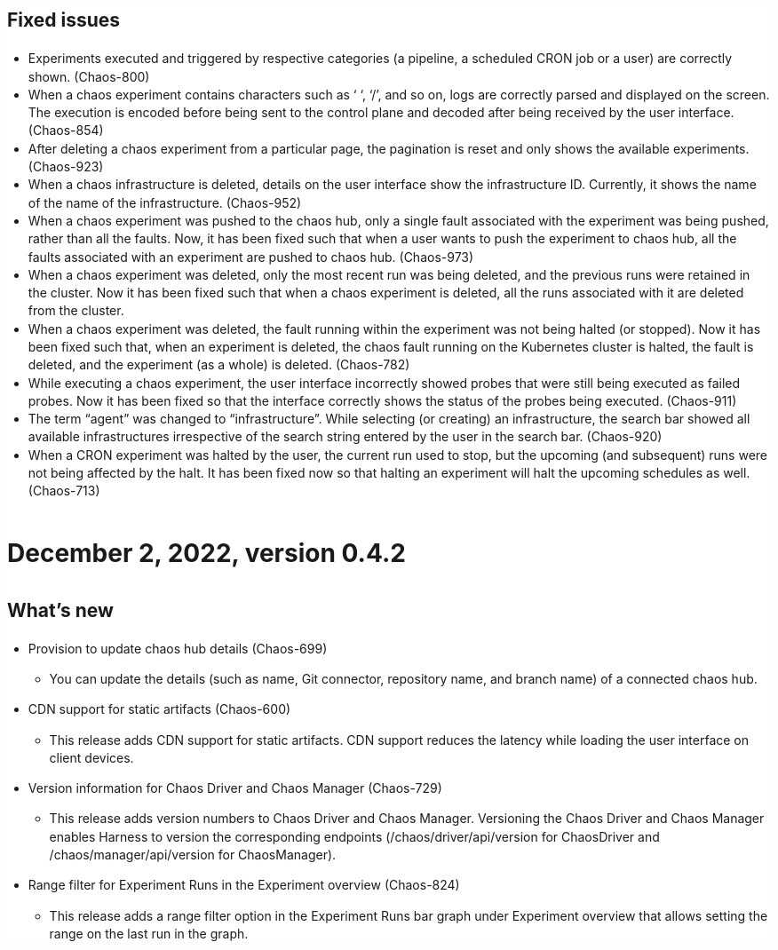## Fixed issues
* Experiments executed and triggered by respective categories (a pipeline, a scheduled CRON job or a user) are correctly shown. (Chaos-800)
* When a chaos experiment contains characters such as ‘ ‘, ‘/’, and so on, logs are correctly parsed and displayed on the screen. The execution is encoded before being sent to the control plane and decoded after being received by the user interface. (Chaos-854)
* After deleting a chaos experiment from a particular page, the pagination is reset and only shows the available experiments. (Chaos-923)
* When a chaos infrastructure is deleted, details on the user interface show the infrastructure ID. Currently, it shows the name of the name of the infrastructure. (Chaos-952)
* When a chaos experiment was pushed to the chaos hub, only a single fault associated with the experiment was being pushed, rather than all the faults. Now, it has been fixed such that when a user wants to push the experiment to chaos hub, all the faults associated with an experiment are pushed to chaos hub. (Chaos-973)
* When a chaos experiment was deleted, only the most recent run was being deleted, and the previous runs were retained in the cluster. Now it has been fixed such that when a chaos experiment is deleted, all the runs associated with it are deleted from the cluster. 
* When a chaos experiment was deleted, the fault running within the experiment was not being halted (or stopped). Now it has been fixed such that, when an experiment is deleted, the chaos fault running on the Kubernetes cluster is halted, the fault is deleted, and the experiment (as a whole) is deleted. (Chaos-782)
* While executing a chaos experiment, the user interface incorrectly showed probes that were still being executed as failed probes. Now it has been fixed so that the interface correctly shows the status of the probes being executed. (Chaos-911)
* The term “agent” was changed to “infrastructure”. While selecting (or creating) an infrastructure, the search bar showed all available infrastructures irrespective of the search string entered by the user in the search bar. (Chaos-920) 
* When a CRON experiment was halted by the user, the current run used to stop, but the upcoming (and subsequent) runs were not being affected by the halt. It has been fixed now so that halting an experiment will halt the upcoming schedules as well. (Chaos-713) 


# December 2, 2022, version 0.4.2

## What’s new

* Provision to update chaos hub details (Chaos-699)
	* You can update the details (such as name, Git connector, repository name, and branch name) of a connected chaos hub.  

* CDN support for static artifacts (Chaos-600)
	* This release adds CDN support for static artifacts. CDN support reduces the latency while loading the user interface on client devices.

* Version information for Chaos Driver and Chaos Manager (Chaos-729)
	* This release adds version numbers to Chaos Driver and Chaos Manager. Versioning the Chaos Driver and Chaos Manager enables Harness to version the corresponding endpoints (/chaos/driver/api/version for ChaosDriver and /chaos/manager/api/version for ChaosManager).

* Range filter for Experiment Runs in the Experiment overview (Chaos-824)
	* This release adds a range filter option in the Experiment Runs bar graph under Experiment overview that allows setting the range on the last run in the graph.
